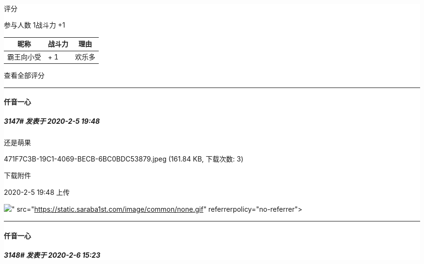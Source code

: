 评分





 参与人数 1战斗力 +1

|昵称|战斗力|理由|
|----|---|---|
| 霸王向小受| + 1|欢乐多|



查看全部评分






-----

####  仟音一心  
##### 3147#       发表于 2020-2-5 19:48




还是萌果






471F7C3B-19C1-4069-BECB-6BC0BDC53879.jpeg
(161.84 KB, 下载次数: 3)




下载附件


2020-2-5 19:48 上传









<img src="https://img.saraba1st.com/forum/202002/05/194828ext326otptx6oozj.jpeg" referrerpolicy="no-referrer">" src="https://static.saraba1st.com/image/common/none.gif" referrerpolicy="no-referrer">












-----

####  仟音一心  
##### 3148#       发表于 2020-2-6 15:23
